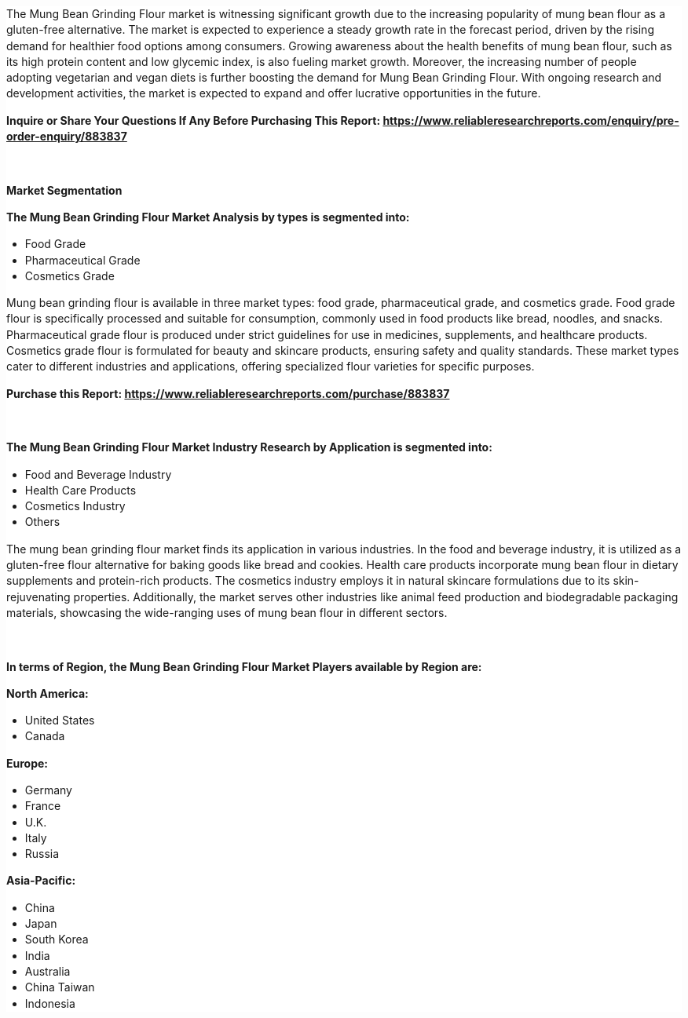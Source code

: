 <p><p>The Mung Bean Grinding Flour market is witnessing significant growth due to the increasing popularity of mung bean flour as a gluten-free alternative. The market is expected to experience a steady growth rate in the forecast period, driven by the rising demand for healthier food options among consumers. Growing awareness about the health benefits of mung bean flour, such as its high protein content and low glycemic index, is also fueling market growth. Moreover, the increasing number of people adopting vegetarian and vegan diets is further boosting the demand for Mung Bean Grinding Flour. With ongoing research and development activities, the market is expected to expand and offer lucrative opportunities in the future.</p></p>
<p><strong>Inquire or Share Your Questions If Any Before Purchasing This Report: <a href="https://www.reliableresearchreports.com/enquiry/pre-order-enquiry/883837">https://www.reliableresearchreports.com/enquiry/pre-order-enquiry/883837</a></strong></p>
<p>&nbsp;</p>
<p><strong>Market Segmentation</strong></p>
<p><strong>The Mung Bean Grinding Flour Market Analysis by types is segmented into:</strong></p>
<p><ul><li>Food Grade</li><li>Pharmaceutical Grade</li><li>Cosmetics Grade</li></ul></p>
<p><p>Mung bean grinding flour is available in three market types: food grade, pharmaceutical grade, and cosmetics grade. Food grade flour is specifically processed and suitable for consumption, commonly used in food products like bread, noodles, and snacks. Pharmaceutical grade flour is produced under strict guidelines for use in medicines, supplements, and healthcare products. Cosmetics grade flour is formulated for beauty and skincare products, ensuring safety and quality standards. These market types cater to different industries and applications, offering specialized flour varieties for specific purposes.</p></p>
<p><strong>Purchase this Report:&nbsp;<a href="https://www.reliableresearchreports.com/purchase/883837">https://www.reliableresearchreports.com/purchase/883837</a></strong></p>
<p>&nbsp;</p>
<p><strong>The Mung Bean Grinding Flour Market Industry Research by Application is segmented into:</strong></p>
<p><ul><li>Food and Beverage Industry</li><li>Health Care Products</li><li>Cosmetics Industry</li><li>Others</li></ul></p>
<p><p>The mung bean grinding flour market finds its application in various industries. In the food and beverage industry, it is utilized as a gluten-free flour alternative for baking goods like bread and cookies. Health care products incorporate mung bean flour in dietary supplements and protein-rich products. The cosmetics industry employs it in natural skincare formulations due to its skin-rejuvenating properties. Additionally, the market serves other industries like animal feed production and biodegradable packaging materials, showcasing the wide-ranging uses of mung bean flour in different sectors.</p></p>
<p>&nbsp;</p>
<p><strong>In terms of Region, the Mung Bean Grinding Flour Market Players available by Region are:</strong></p>
<p>
    <p> <strong> North America: </strong>
        <ul>
            <li>United States</li>
            <li>Canada</li>
        </ul>
        </p> 
    <p> <strong> Europe: </strong>
        <ul>
            <li>Germany</li>
            <li>France</li>
            <li>U.K.</li>
            <li>Italy</li>
            <li>Russia</li>
        </ul>
        </p> 
    <p> <strong> Asia-Pacific: </strong>
        <ul>
            <li>China</li>
            <li>Japan</li>
            <li>South Korea</li>
            <li>India</li>
            <li>Australia</li>
            <li>China Taiwan</li>
            <li>Indonesia</li>